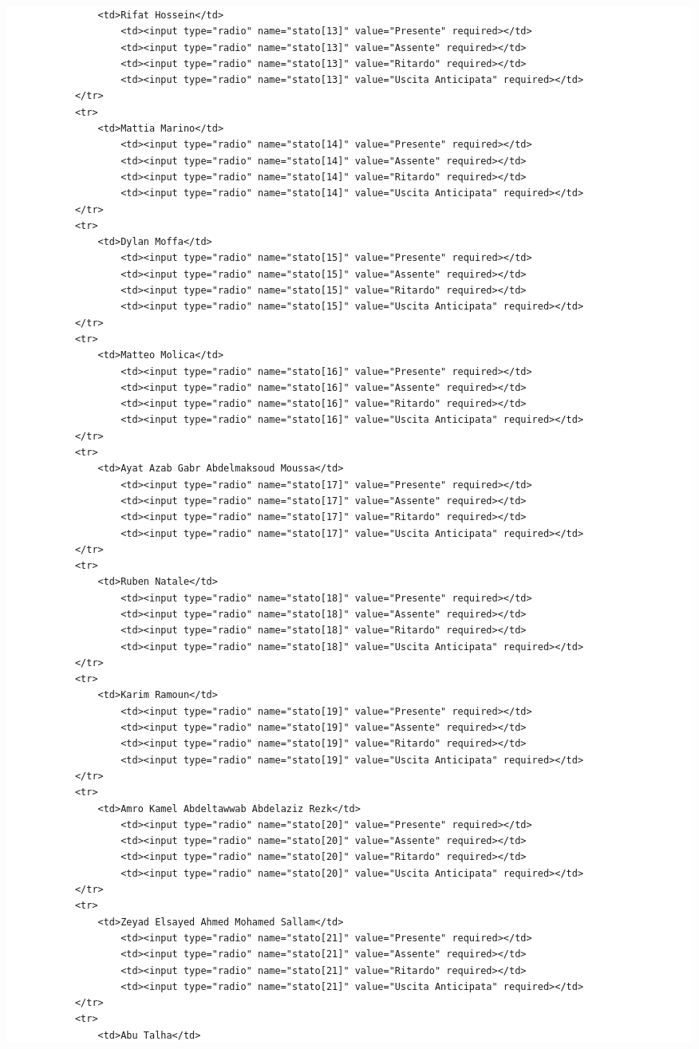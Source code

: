                     <td>Rifat Hossein</td>
                        <td><input type="radio" name="stato[13]" value="Presente" required></td>
                        <td><input type="radio" name="stato[13]" value="Assente" required></td>
                        <td><input type="radio" name="stato[13]" value="Ritardo" required></td>
                        <td><input type="radio" name="stato[13]" value="Uscita Anticipata" required></td>
                </tr>
                <tr>
                    <td>Mattia Marino</td>
                        <td><input type="radio" name="stato[14]" value="Presente" required></td>
                        <td><input type="radio" name="stato[14]" value="Assente" required></td>
                        <td><input type="radio" name="stato[14]" value="Ritardo" required></td>
                        <td><input type="radio" name="stato[14]" value="Uscita Anticipata" required></td>
                </tr>
                <tr>
                    <td>Dylan Moffa</td>
                        <td><input type="radio" name="stato[15]" value="Presente" required></td>
                        <td><input type="radio" name="stato[15]" value="Assente" required></td>
                        <td><input type="radio" name="stato[15]" value="Ritardo" required></td>
                        <td><input type="radio" name="stato[15]" value="Uscita Anticipata" required></td>
                </tr>                                        
                <tr>
                    <td>Matteo Molica</td>
                        <td><input type="radio" name="stato[16]" value="Presente" required></td>
                        <td><input type="radio" name="stato[16]" value="Assente" required></td>
                        <td><input type="radio" name="stato[16]" value="Ritardo" required></td>
                        <td><input type="radio" name="stato[16]" value="Uscita Anticipata" required></td>
                </tr>
                <tr>
                    <td>Ayat Azab Gabr Abdelmaksoud Moussa</td>
                        <td><input type="radio" name="stato[17]" value="Presente" required></td>
                        <td><input type="radio" name="stato[17]" value="Assente" required></td>
                        <td><input type="radio" name="stato[17]" value="Ritardo" required></td>
                        <td><input type="radio" name="stato[17]" value="Uscita Anticipata" required></td>
                </tr>
                <tr>
                    <td>Ruben Natale</td>
                        <td><input type="radio" name="stato[18]" value="Presente" required></td>
                        <td><input type="radio" name="stato[18]" value="Assente" required></td>
                        <td><input type="radio" name="stato[18]" value="Ritardo" required></td>
                        <td><input type="radio" name="stato[18]" value="Uscita Anticipata" required></td>
                </tr> 
                <tr>
                    <td>Karim Ramoun</td>
                        <td><input type="radio" name="stato[19]" value="Presente" required></td>
                        <td><input type="radio" name="stato[19]" value="Assente" required></td>
                        <td><input type="radio" name="stato[19]" value="Ritardo" required></td>
                        <td><input type="radio" name="stato[19]" value="Uscita Anticipata" required></td>
                </tr>
                <tr>
                    <td>Amro Kamel Abdeltawwab Abdelaziz Rezk</td>
                        <td><input type="radio" name="stato[20]" value="Presente" required></td>
                        <td><input type="radio" name="stato[20]" value="Assente" required></td>
                        <td><input type="radio" name="stato[20]" value="Ritardo" required></td>
                        <td><input type="radio" name="stato[20]" value="Uscita Anticipata" required></td>
                </tr>
                <tr>
                    <td>Zeyad Elsayed Ahmed Mohamed Sallam</td>
                        <td><input type="radio" name="stato[21]" value="Presente" required></td>
                        <td><input type="radio" name="stato[21]" value="Assente" required></td>
                        <td><input type="radio" name="stato[21]" value="Ritardo" required></td>
                        <td><input type="radio" name="stato[21]" value="Uscita Anticipata" required></td>
                </tr>
                <tr>
                    <td>Abu Talha</td>